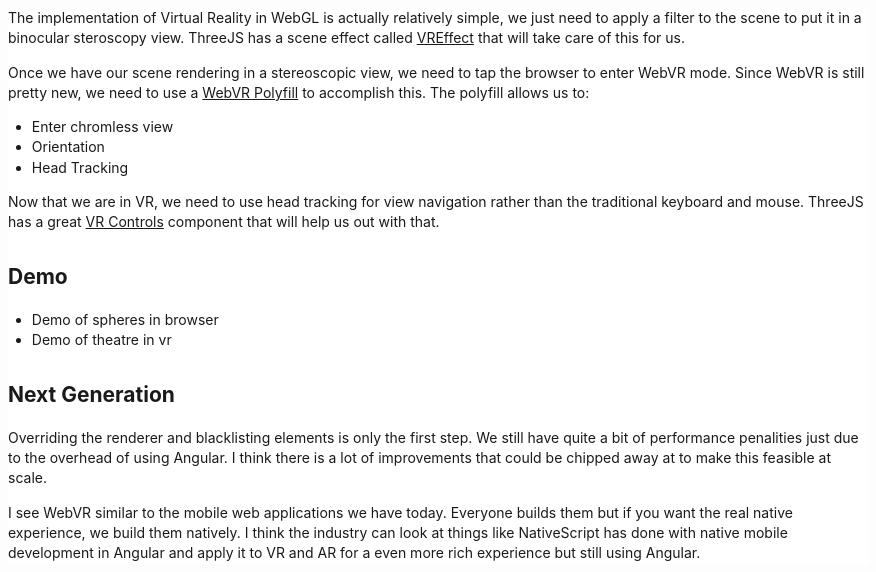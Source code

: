 The implementation of Virtual Reality in WebGL is actually relatively simple, we just need to
apply a filter to the scene to put it in a binocular steroscopy view. ThreeJS has a scene effect
called [VREffect](https://github.com/mrdoob/three.js/blob/dev/examples/js/effects/VREffect.js)
that will take care of this for us.

Once we have our scene rendering in a stereoscopic view, we need to tap the browser to enter WebVR mode.
Since WebVR is still pretty new, we need to use a [WebVR Polyfill](https://github.com/googlevr/webvr-polyfill)
to accomplish this. The polyfill allows us to:

- Enter chromless view
- Orientation
- Head Tracking

Now that we are in VR, we need to use head tracking for view navigation
rather than the traditional keyboard and mouse. ThreeJS has a great 
[VR Controls](https://github.com/mrdoob/three.js/blob/dev/examples/js/controls/VRControls.js)
component that will help us out with that.


## Demo
- Demo of spheres in browser
- Demo of theatre in vr


## Next Generation
Overriding the renderer and blacklisting elements is only the first step. We
still have quite a bit of performance penalities just due to the overhead of
using Angular. I think there is a lot of improvements that could be chipped away
at to make this feasible at scale.

I see WebVR similar to the mobile web applications we have today. Everyone builds them but if 
you want the real native experience, we build them natively. I think the industry can
look at things like NativeScript has done with native mobile development in Angular
and apply it to VR and AR for a even more rich experience but still using Angular.
